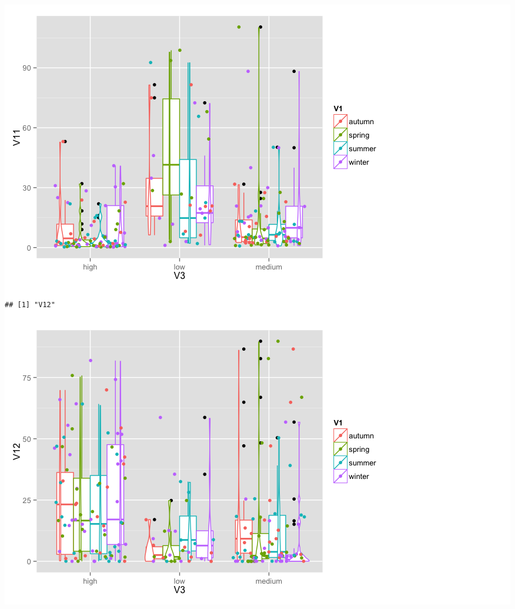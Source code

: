 ![](./Eda_files/figure-markdown_strict/unnamed-chunk-2-128.png)

    ## [1] "V12"

![](./Eda_files/figure-markdown_strict/unnamed-chunk-2-129.png)
